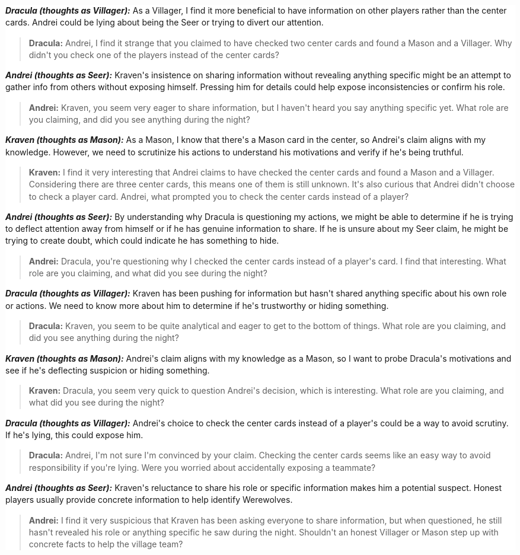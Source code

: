 ***Dracula (thoughts as Villager):*** As a Villager, I find it more beneficial to have information on other players rather than the center cards. Andrei could be lying about being the Seer or trying to divert our attention.
> **Dracula:** Andrei, I find it strange that you claimed to have checked two center cards and found a Mason and a Villager. Why didn't you check one of the players instead of the center cards?


***Andrei (thoughts as Seer):*** Kraven's insistence on sharing information without revealing anything specific might be an attempt to gather info from others without exposing himself. Pressing him for details could help expose inconsistencies or confirm his role.
> **Andrei:** Kraven, you seem very eager to share information, but I haven't heard you say anything specific yet. What role are you claiming, and did you see anything during the night?


***Kraven (thoughts as Mason):*** As a Mason, I know that there's a Mason card in the center, so Andrei's claim aligns with my knowledge. However, we need to scrutinize his actions to understand his motivations and verify if he's being truthful.
> **Kraven:** I find it very interesting that Andrei claims to have checked the center cards and found a Mason and a Villager. Considering there are three center cards, this means one of them is still unknown. It's also curious that Andrei didn't choose to check a player card. Andrei, what prompted you to check the center cards instead of a player?


***Andrei (thoughts as Seer):*** By understanding why Dracula is questioning my actions, we might be able to determine if he is trying to deflect attention away from himself or if he has genuine information to share. If he is unsure about my Seer claim, he might be trying to create doubt, which could indicate he has something to hide.
> **Andrei:** Dracula, you're questioning why I checked the center cards instead of a player's card. I find that interesting. What role are you claiming, and what did you see during the night?


***Dracula (thoughts as Villager):*** Kraven has been pushing for information but hasn't shared anything specific about his own role or actions. We need to know more about him to determine if he's trustworthy or hiding something.
> **Dracula:** Kraven, you seem to be quite analytical and eager to get to the bottom of things. What role are you claiming, and did you see anything during the night?


***Kraven (thoughts as Mason):*** Andrei's claim aligns with my knowledge as a Mason, so I want to probe Dracula's motivations and see if he's deflecting suspicion or hiding something.
> **Kraven:** Dracula, you seem very quick to question Andrei's decision, which is interesting. What role are you claiming, and what did you see during the night?


***Dracula (thoughts as Villager):*** Andrei's choice to check the center cards instead of a player's could be a way to avoid scrutiny. If he's lying, this could expose him.
> **Dracula:** Andrei, I'm not sure I'm convinced by your claim. Checking the center cards seems like an easy way to avoid responsibility if you're lying. Were you worried about accidentally exposing a teammate?


***Andrei (thoughts as Seer):*** Kraven's reluctance to share his role or specific information makes him a potential suspect. Honest players usually provide concrete information to help identify Werewolves.
> **Andrei:** I find it very suspicious that Kraven has been asking everyone to share information, but when questioned, he still hasn't revealed his role or anything specific he saw during the night. Shouldn't an honest Villager or Mason step up with concrete facts to help the village team?

